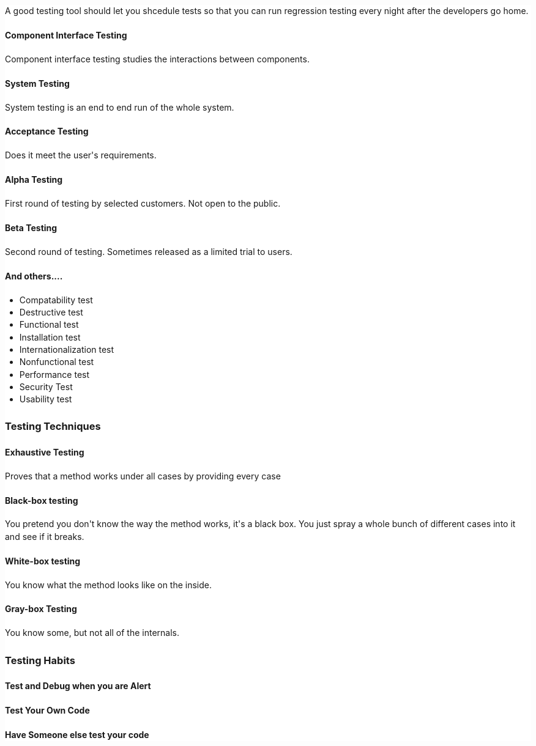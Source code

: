 A good testing tool should let you shcedule tests so that you can run regression testing 
every night after the developers go home.  

#### Component Interface Testing  
 Component interface testing studies the interactions between components.

#### System Testing  
System testing is an end to end run of the whole system.  

#### Acceptance Testing  
Does it meet the user's requirements.  

#### Alpha Testing 
First round of testing by selected customers. Not open to the public.  

#### Beta Testing  
Second round of testing. Sometimes released as a limited trial to users.  

#### And others....

- Compatability test  
- Destructive test  
- Functional test  
- Installation test  
- Internationalization test  
- Nonfunctional test  
- Performance test  
- Security Test  
- Usability test 

### Testing Techniques  

#### Exhaustive Testing  
Proves that a method works under all cases by providing every case  

#### Black-box testing  
You pretend you don't know the way the method works, it's a black box. You just 
spray a whole bunch of different cases into it and see if it breaks.  

#### White-box testing  
You know what the method looks like on the inside.  

#### Gray-box Testing  
You know some, but not all of the internals.  

### Testing Habits  

#### Test and Debug when you are Alert  

#### Test Your Own Code  

#### Have Someone else test your code  
